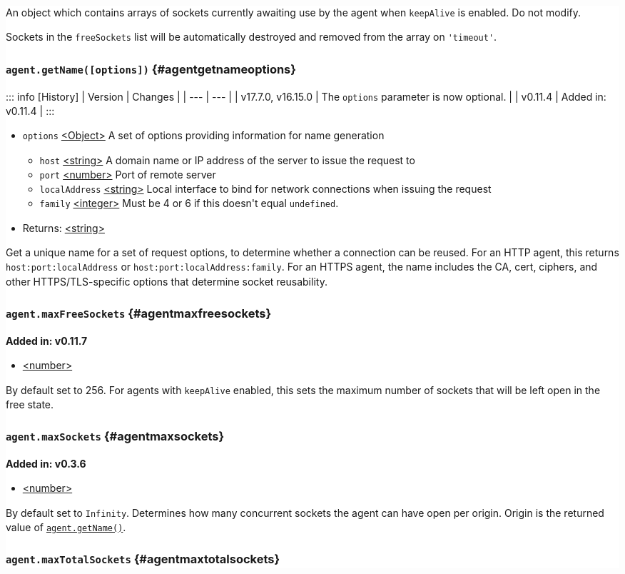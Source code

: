 An object which contains arrays of sockets currently awaiting use by the agent when `keepAlive` is enabled. Do not modify.

Sockets in the `freeSockets` list will be automatically destroyed and removed from the array on `'timeout'`.

### `agent.getName([options])` {#agentgetnameoptions}


::: info [History]
| Version | Changes |
| --- | --- |
| v17.7.0, v16.15.0 | The `options` parameter is now optional. |
| v0.11.4 | Added in: v0.11.4 |
:::

- `options` [\<Object\>](https://developer.mozilla.org/en-US/docs/Web/JavaScript/Reference/Global_Objects/Object) A set of options providing information for name generation 
    - `host` [\<string\>](https://developer.mozilla.org/en-US/docs/Web/JavaScript/Data_structures#String_type) A domain name or IP address of the server to issue the request to
    - `port` [\<number\>](https://developer.mozilla.org/en-US/docs/Web/JavaScript/Data_structures#Number_type) Port of remote server
    - `localAddress` [\<string\>](https://developer.mozilla.org/en-US/docs/Web/JavaScript/Data_structures#String_type) Local interface to bind for network connections when issuing the request
    - `family` [\<integer\>](https://developer.mozilla.org/en-US/docs/Web/JavaScript/Data_structures#Number_type) Must be 4 or 6 if this doesn't equal `undefined`.
  
 
- Returns: [\<string\>](https://developer.mozilla.org/en-US/docs/Web/JavaScript/Data_structures#String_type)

Get a unique name for a set of request options, to determine whether a connection can be reused. For an HTTP agent, this returns `host:port:localAddress` or `host:port:localAddress:family`. For an HTTPS agent, the name includes the CA, cert, ciphers, and other HTTPS/TLS-specific options that determine socket reusability.

### `agent.maxFreeSockets` {#agentmaxfreesockets}

**Added in: v0.11.7**

- [\<number\>](https://developer.mozilla.org/en-US/docs/Web/JavaScript/Data_structures#Number_type)

By default set to 256. For agents with `keepAlive` enabled, this sets the maximum number of sockets that will be left open in the free state.

### `agent.maxSockets` {#agentmaxsockets}

**Added in: v0.3.6**

- [\<number\>](https://developer.mozilla.org/en-US/docs/Web/JavaScript/Data_structures#Number_type)

By default set to `Infinity`. Determines how many concurrent sockets the agent can have open per origin. Origin is the returned value of [`agent.getName()`](/nodejs/api/http#agentgetnameoptions).

### `agent.maxTotalSockets` {#agentmaxtotalsockets}
